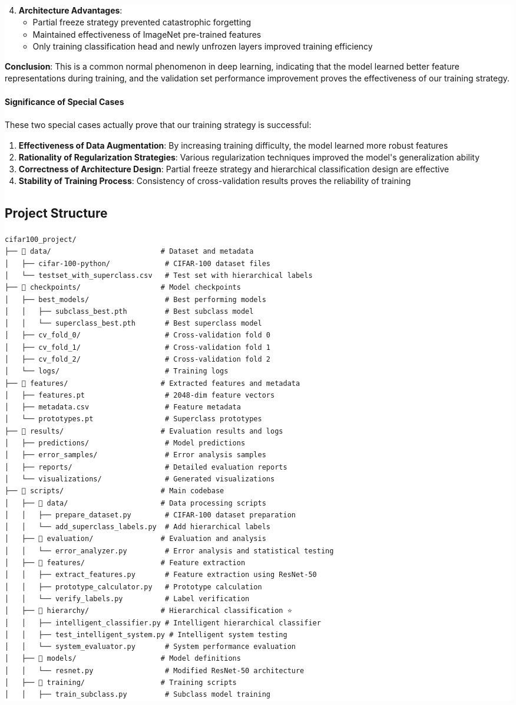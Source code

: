 4. **Architecture Advantages**:
   - Partial freeze strategy prevented catastrophic forgetting
   - Maintained effectiveness of ImageNet pre-trained features
   - Only training classification head and newly unfrozen layers improved training efficiency

**Conclusion**: This is a common normal phenomenon in deep learning, indicating that the model learned better feature representations during training, and the validation set performance improvement proves the effectiveness of our training strategy.

#### Significance of Special Cases

These two special cases actually prove that our training strategy is successful:

1. **Effectiveness of Data Augmentation**: By increasing training difficulty, the model learned more robust features
2. **Rationality of Regularization Strategies**: Various regularization techniques improved the model's generalization ability
3. **Correctness of Architecture Design**: Partial freeze strategy and hierarchical classification design are effective
4. **Stability of Training Process**: Consistency of cross-validation results proves the reliability of training



## Project Structure

```
cifar100_project/
├── 📁 data/                          # Dataset and metadata
│   ├── cifar-100-python/             # CIFAR-100 dataset files
│   └── testset_with_superclass.csv   # Test set with hierarchical labels
├── 📁 checkpoints/                   # Model checkpoints
│   ├── best_models/                  # Best performing models
│   │   ├── subclass_best.pth         # Best subclass model
│   │   └── superclass_best.pth       # Best superclass model
│   ├── cv_fold_0/                    # Cross-validation fold 0
│   ├── cv_fold_1/                    # Cross-validation fold 1
│   ├── cv_fold_2/                    # Cross-validation fold 2
│   └── logs/                         # Training logs
├── 📁 features/                      # Extracted features and metadata
│   ├── features.pt                   # 2048-dim feature vectors
│   ├── metadata.csv                  # Feature metadata
│   └── prototypes.pt                 # Superclass prototypes
├── 📁 results/                       # Evaluation results and logs
│   ├── predictions/                  # Model predictions
│   ├── error_samples/                # Error analysis samples
│   ├── reports/                      # Detailed evaluation reports
│   └── visualizations/               # Generated visualizations
├── 📁 scripts/                       # Main codebase
│   ├── 📁 data/                      # Data processing scripts
│   │   ├── prepare_dataset.py        # CIFAR-100 dataset preparation
│   │   └── add_superclass_labels.py  # Add hierarchical labels
│   ├── 📁 evaluation/                # Evaluation and analysis
│   │   └── error_analyzer.py         # Error analysis and statistical testing
│   ├── 📁 features/                  # Feature extraction
│   │   ├── extract_features.py       # Feature extraction using ResNet-50
│   │   ├── prototype_calculator.py   # Prototype calculation
│   │   └── verify_labels.py          # Label verification
│   ├── 📁 hierarchy/                 # Hierarchical classification ⭐
│   │   ├── intelligent_classifier.py # Intelligent hierarchical classifier
│   │   ├── test_intelligent_system.py # Intelligent system testing
│   │   └── system_evaluator.py       # System performance evaluation
│   ├── 📁 models/                    # Model definitions
│   │   └── resnet.py                 # Modified ResNet-50 architecture
│   ├── 📁 training/                  # Training scripts
│   │   ├── train_subclass.py         # Subclass model training
```